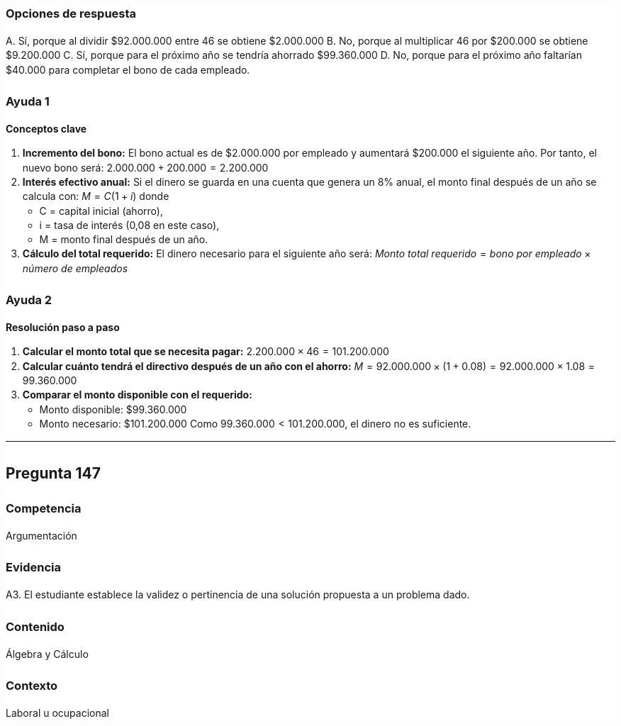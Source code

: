 ### Opciones de respuesta
A. Sí, porque al dividir $92.000.000 entre 46 se obtiene $2.000.000
B. No, porque al multiplicar 46 por $200.000 se obtiene $9.200.000
C. Sí, porque para el próximo año se tendría ahorrado $99.360.000
D. No, porque para el próximo año faltarían $40.000 para completar el bono de cada empleado.

### Ayuda 1
**Conceptos clave**
1.  **Incremento del bono:**
    El bono actual es de $2.000.000 por empleado y aumentará $200.000 el siguiente año.
    Por tanto, el nuevo bono será:
    $2.000.000 + 200.000 = 2.200.000$
2.  **Interés efectivo anual:**
    Si el dinero se guarda en una cuenta que genera un 8% anual, el monto final después de un año se calcula con:
    $M = C(1 + i)$
    donde
    * C = capital inicial (ahorro),
    * i = tasa de interés (0,08 en este caso),
    * M = monto final después de un año.
3.  **Cálculo del total requerido:**
    El dinero necesario para el siguiente año será:
    $Monto~total~requerido = bono~por~empleado \times número~de~empleados$

### Ayuda 2
**Resolución paso a paso**
1.  **Calcular el monto total que se necesita pagar:**
    $2.200.000 \times 46 = 101.200.000$
2.  **Calcular cuánto tendrá el directivo después de un año con el ahorro:**
    $M = 92.000.000 \times (1+0.08) = 92.000.000 \times 1.08 = 99.360.000$
3.  **Comparar el monto disponible con el requerido:**
    * Monto disponible: $99.360.000
    * Monto necesario: $101.200.000
    Como $99.360.000 < 101.200.000$, el dinero no es suficiente.

---

## Pregunta 147

### Competencia
Argumentación

### Evidencia
A3. El estudiante establece la validez o pertinencia de una solución propuesta a un problema dado.

### Contenido
Álgebra y Cálculo

### Contexto
Laboral u ocupacional
